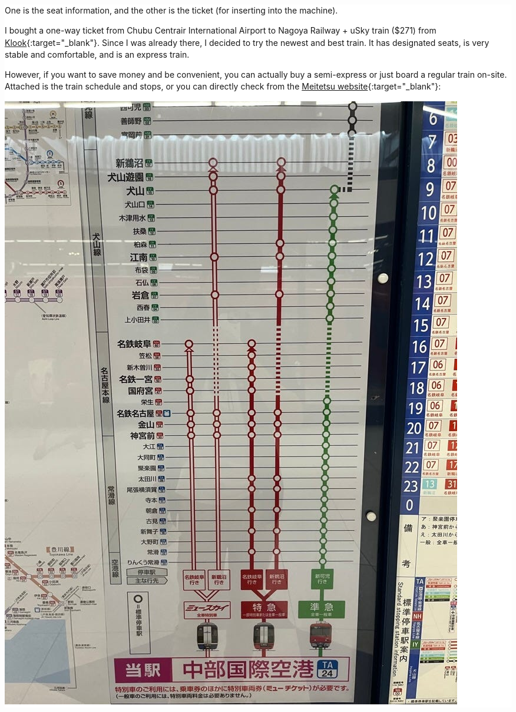 One is the seat information, and the other is the ticket (for inserting into the machine).

I bought a one-way ticket from Chubu Centrair International Airport to Nagoya Railway + uSky train ($271) from [Klook](https://s.klook.com/c/VXeJr6royJ){:target="_blank"}. Since I was already there, I decided to try the newest and best train. It has designated seats, is very stable and comfortable, and is an express train.

However, if you want to save money and be convenient, you can actually buy a semi-express or just board a regular train on-site. Attached is the train schedule and stops, or you can directly check from the [Meitetsu website](https://trainbus.meitetsu.co.jp/meitetsu-transfer-zh-tw/pc/map/Top){:target="_blank"}:

![](/assets/7b8a0563c157/1*9UM0s_DJ8p9S4Rijxcno_w.jpeg)

